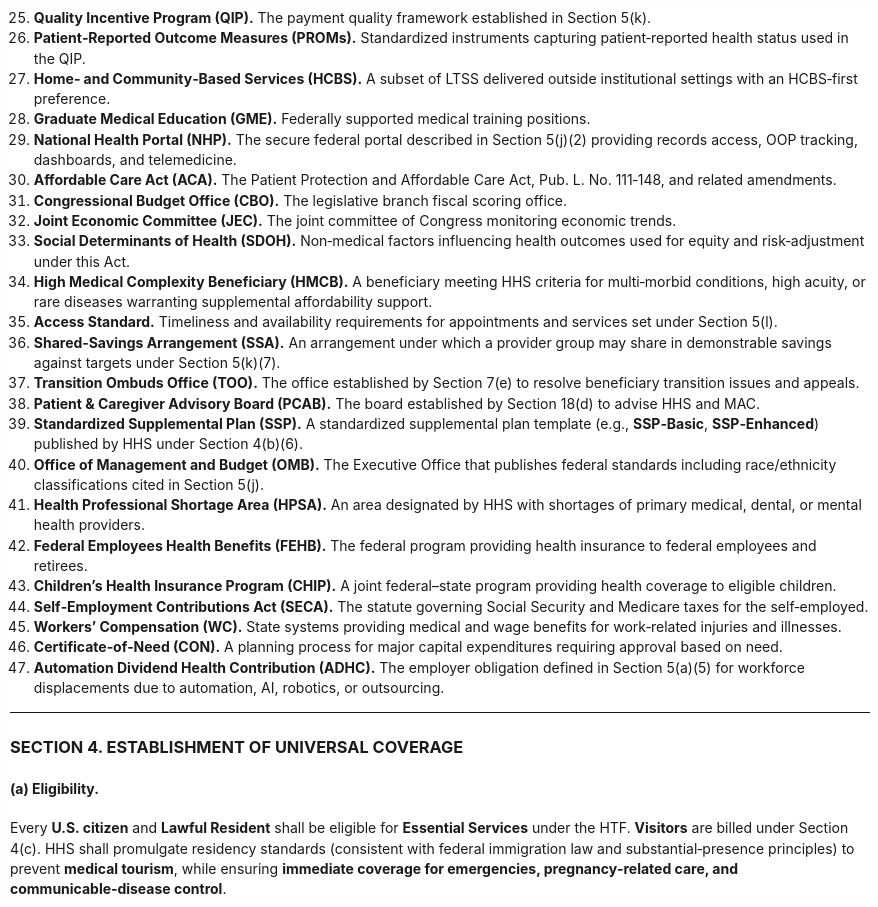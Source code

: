 25. **Quality Incentive Program (QIP).** The payment quality framework established in Section 5(k).
26. **Patient‑Reported Outcome Measures (PROMs).** Standardized instruments capturing patient‑reported health status used in the QIP.
27. **Home‑ and Community‑Based Services (HCBS).** A subset of LTSS delivered outside institutional settings with an HCBS‑first preference.
28. **Graduate Medical Education (GME).** Federally supported medical training positions.
29. **National Health Portal (NHP).** The secure federal portal described in Section 5(j)(2) providing records access, OOP tracking, dashboards, and telemedicine.
30. **Affordable Care Act (ACA).** The Patient Protection and Affordable Care Act, Pub. L. No. 111‑148, and related amendments.
31. **Congressional Budget Office (CBO).** The legislative branch fiscal scoring office.
32. **Joint Economic Committee (JEC).** The joint committee of Congress monitoring economic trends.
33. **Social Determinants of Health (SDOH).** Non‑medical factors influencing health outcomes used for equity and risk‑adjustment under this Act.
34. **High Medical Complexity Beneficiary (HMCB).** A beneficiary meeting HHS criteria for multi‑morbid conditions, high acuity, or rare diseases warranting supplemental affordability support.
35. **Access Standard.** Timeliness and availability requirements for appointments and services set under Section 5(l).
36. **Shared‑Savings Arrangement (SSA).** An arrangement under which a provider group may share in demonstrable savings against targets under Section 5(k)(7).
37. **Transition Ombuds Office (TOO).** The office established by Section 7(e) to resolve beneficiary transition issues and appeals.
38. **Patient & Caregiver Advisory Board (PCAB).** The board established by Section 18(d) to advise HHS and MAC.
39. **Standardized Supplemental Plan (SSP).** A standardized supplemental plan template (e.g., **SSP‑Basic**, **SSP‑Enhanced**) published by HHS under Section 4(b)(6).
40. **Office of Management and Budget (OMB).** The Executive Office that publishes federal standards including race/ethnicity classifications cited in Section 5(j).
41. **Health Professional Shortage Area (HPSA).** An area designated by HHS with shortages of primary medical, dental, or mental health providers.
42. **Federal Employees Health Benefits (FEHB).** The federal program providing health insurance to federal employees and retirees.
43. **Children’s Health Insurance Program (CHIP).** A joint federal–state program providing health coverage to eligible children.
44. **Self‑Employment Contributions Act (SECA).** The statute governing Social Security and Medicare taxes for the self‑employed.
45. **Workers’ Compensation (WC).** State systems providing medical and wage benefits for work‑related injuries and illnesses.
46. **Certificate‑of‑Need (CON).** A planning process for major capital expenditures requiring approval based on need.
47. **Automation Dividend Health Contribution (ADHC).** The employer obligation defined in Section 5(a)(5) for workforce displacements due to automation, AI, robotics, or outsourcing.

---

### SECTION 4. ESTABLISHMENT OF UNIVERSAL COVERAGE

#### (a) Eligibility.
Every **U.S. citizen** and **Lawful Resident** shall be eligible for **Essential Services** under the HTF. **Visitors** are billed under Section 4(c). HHS shall promulgate residency standards (consistent with federal immigration law and substantial‑presence principles) to prevent **medical tourism**, while ensuring **immediate coverage for emergencies, pregnancy‑related care, and communicable‑disease control**.
